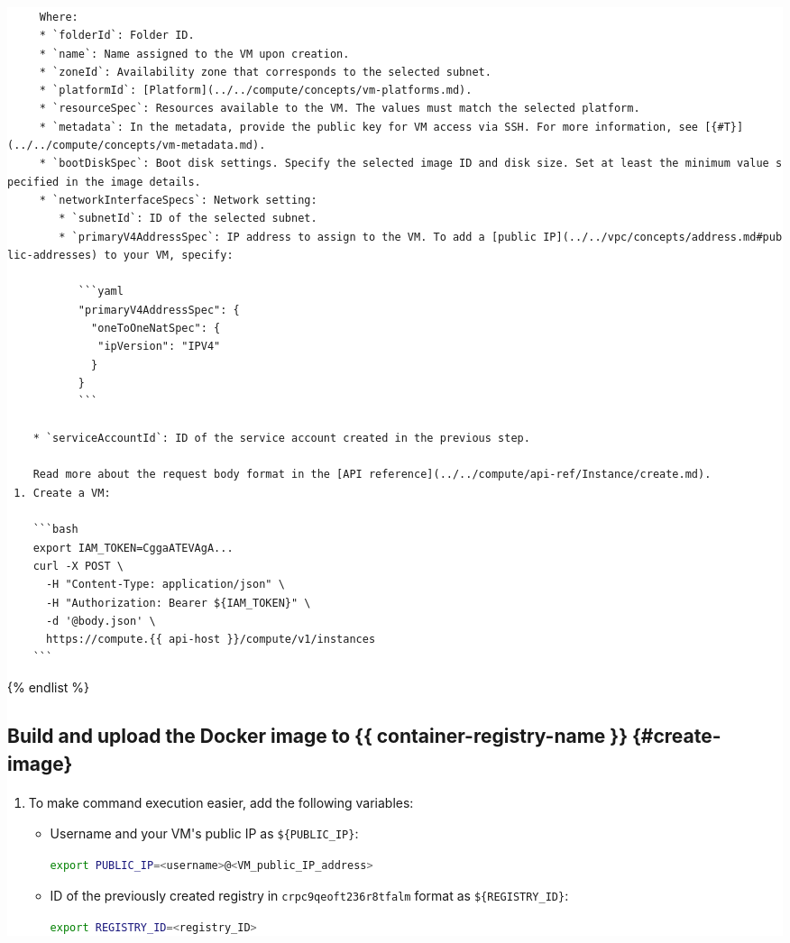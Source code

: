          Where:
         * `folderId`: Folder ID.
         * `name`: Name assigned to the VM upon creation.
         * `zoneId`: Availability zone that corresponds to the selected subnet.
         * `platformId`: [Platform](../../compute/concepts/vm-platforms.md).
         * `resourceSpec`: Resources available to the VM. The values must match the selected platform.
         * `metadata`: In the metadata, provide the public key for VM access via SSH. For more information, see [{#T}](../../compute/concepts/vm-metadata.md).
         * `bootDiskSpec`: Boot disk settings. Specify the selected image ID and disk size. Set at least the minimum value specified in the image details.
         * `networkInterfaceSpecs`: Network setting:
            * `subnetId`: ID of the selected subnet.
            * `primaryV4AddressSpec`: IP address to assign to the VM. To add a [public IP](../../vpc/concepts/address.md#public-addresses) to your VM, specify:

               ```yaml
               "primaryV4AddressSpec": {
                 "oneToOneNatSpec": {
                  "ipVersion": "IPV4"
                 }
               }
               ```

        * `serviceAccountId`: ID of the service account created in the previous step.

        Read more about the request body format in the [API reference](../../compute/api-ref/Instance/create.md).
     1. Create a VM:

        ```bash
        export IAM_TOKEN=CggaATEVAgA...
        curl -X POST \
          -H "Content-Type: application/json" \
          -H "Authorization: Bearer ${IAM_TOKEN}" \
          -d '@body.json' \
          https://compute.{{ api-host }}/compute/v1/instances
        ```

   {% endlist %}

## Build and upload the Docker image to {{ container-registry-name }} {#create-image}

1. To make command execution easier, add the following variables:
   * Username and your VM's public IP as `${PUBLIC_IP}`:

     ```bash
     export PUBLIC_IP=<username>@<VM_public_IP_address>
     ```

   * ID of the previously created registry in `crpc9qeoft236r8tfalm` format as `${REGISTRY_ID}`:

     ```bash
     export REGISTRY_ID=<registry_ID>
     ```
